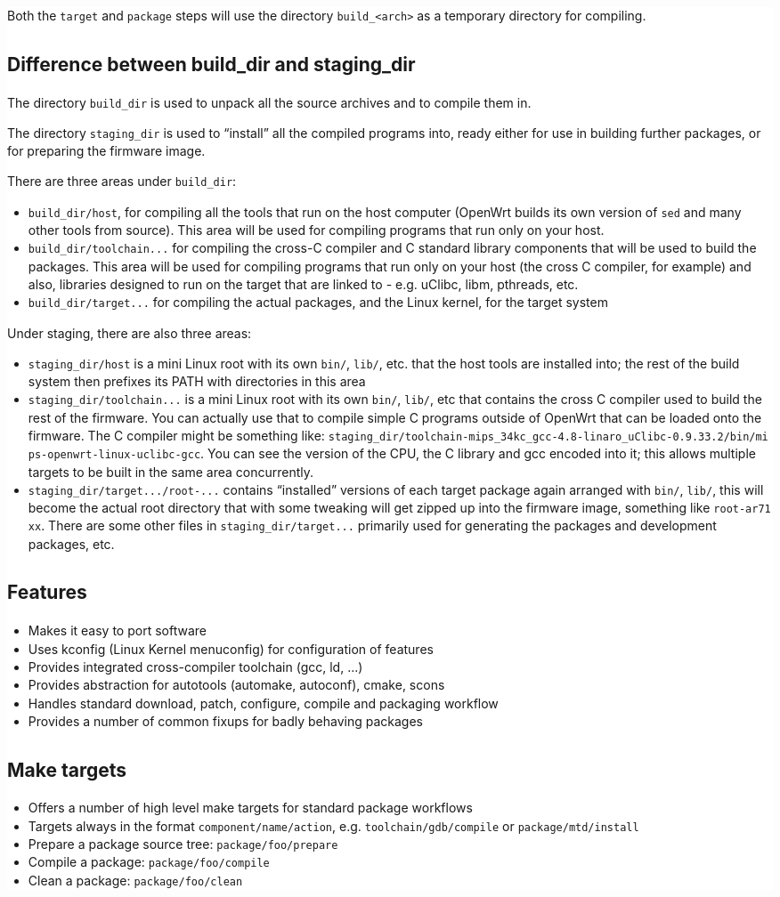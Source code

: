 Both the `target` and `package` steps will use the directory `build_<arch>` as a temporary directory for compiling.

## Difference between build\_dir and staging\_dir

The directory `build_dir` is used to unpack all the source archives and to compile them in.

The directory `staging_dir` is used to “install” all the compiled programs into, ready either for use in building further packages, or for preparing the firmware image.

There are three areas under `build_dir`:

- `build_dir/host`, for compiling all the tools that run on the host computer (OpenWrt builds its own version of `sed` and many other tools from source). This area will be used for compiling programs that run only on your host.
- `build_dir/toolchain...` for compiling the cross-C compiler and C standard library components that will be used to build the packages. This area will be used for compiling programs that run only on your host (the cross C compiler, for example) and also, libraries designed to run on the target that are linked to - e.g. uClibc, libm, pthreads, etc.
- `build_dir/target...` for compiling the actual packages, and the Linux kernel, for the target system

Under staging, there are also three areas:

- `staging_dir/host` is a mini Linux root with its own `bin/`, `lib/`, etc. that the host tools are installed into; the rest of the build system then prefixes its PATH with directories in this area
- `staging_dir/toolchain...` is a mini Linux root with its own `bin/`, `lib/`, etc that contains the cross C compiler used to build the rest of the firmware. You can actually use that to compile simple C programs outside of OpenWrt that can be loaded onto the firmware. The C compiler might be something like: `staging_dir/toolchain-mips_34kc_gcc-4.8-linaro_uClibc-0.9.33.2/bin/mips-openwrt-linux-uclibc-gcc`. You can see the version of the CPU, the C library and gcc encoded into it; this allows multiple targets to be built in the same area concurrently.
- `staging_dir/target.../root-...` contains “installed” versions of each target package again arranged with `bin/`, `lib/`, this will become the actual root directory that with some tweaking will get zipped up into the firmware image, something like `root-ar71xx`. There are some other files in `staging_dir/target...` primarily used for generating the packages and development packages, etc.

## Features

- Makes it easy to port software
- Uses kconfig (Linux Kernel menuconfig) for configuration of features
- Provides integrated cross-compiler toolchain (gcc, ld, ...)
- Provides abstraction for autotools (automake, autoconf), cmake, scons
- Handles standard download, patch, configure, compile and packaging workflow
- Provides a number of common fixups for badly behaving packages

## Make targets

- Offers a number of high level make targets for standard package workflows
- Targets always in the format `component/name/action`, e.g. `toolchain/gdb/compile` or `package/mtd/install`
- Prepare a package source tree: `package/foo/prepare`
- Compile a package: `package/foo/compile`
- Clean a package: `package/foo/clean`
